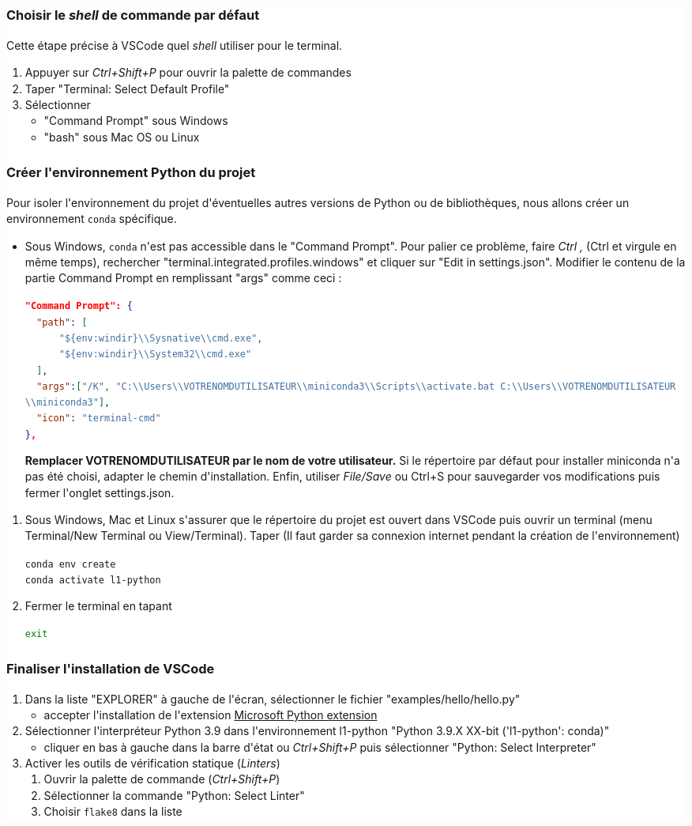 ### Choisir le *shell* de commande par défaut
Cette étape précise à VSCode quel *shell* utiliser pour le terminal.

1. Appuyer sur *Ctrl+Shift+P* pour ouvrir la palette de commandes
1. Taper "Terminal: Select Default Profile"
1. Sélectionner
    * "Command Prompt" sous Windows
    * "bash" sous Mac OS ou Linux

### Créer l'environnement Python du projet
Pour isoler l'environnement du projet d'éventuelles autres versions de Python ou de bibliothèques, nous allons créer un environnement `conda` spécifique.

* Sous Windows, `conda` n'est pas accessible dans le "Command Prompt". Pour palier ce problème, faire *Ctrl ,* (Ctrl et virgule en même temps), rechercher "terminal.integrated.profiles.windows" et cliquer sur "Edit in settings.json".
    Modifier le contenu de la partie Command Prompt en remplissant "args" comme ceci :
    ```json
    "Command Prompt": {
      "path": [
          "${env:windir}\\Sysnative\\cmd.exe",
          "${env:windir}\\System32\\cmd.exe"
      ],
      "args":["/K", "C:\\Users\\VOTRENOMDUTILISATEUR\\miniconda3\\Scripts\\activate.bat C:\\Users\\VOTRENOMDUTILISATEUR\\miniconda3"],
      "icon": "terminal-cmd"
    },
    ```
    **Remplacer VOTRENOMDUTILISATEUR par le nom de votre utilisateur.**
    Si le répertoire par défaut pour installer miniconda n'a pas été choisi, adapter le chemin d'installation.
    Enfin, utiliser *File/Save* ou Ctrl+S pour sauvegarder vos modifications puis fermer l'onglet settings.json.
1. Sous Windows, Mac et Linux s'assurer que le répertoire du projet est ouvert dans VSCode puis ouvrir un terminal (menu Terminal/New Terminal ou View/Terminal).
    Taper (Il faut garder sa connexion internet pendant la création de l'environnement)
    ```bash
    conda env create
    conda activate l1-python
    ```
1. Fermer le terminal en tapant
    ```bash
    exit
    ```

### Finaliser l'installation de VSCode
1. Dans la liste "EXPLORER" à gauche de l'écran, sélectionner le fichier "examples/hello/hello.py"
    * accepter l'installation de l'extension [Microsoft Python extension](https://marketplace.visualstudio.com/items?itemName=ms-python.python)
1. Sélectionner l'interpréteur Python 3.9 dans l'environnement l1-python "Python 3.9.X XX-bit ('l1-python': conda)"
    * cliquer en bas à gauche dans la barre d'état ou *Ctrl+Shift+P* puis sélectionner "Python: Select Interpreter"
1. Activer les outils de vérification statique (*Linters*)
    1. Ouvrir la palette de commande (*Ctrl+Shift+P*)
    1. Sélectionner la commande "Python: Select Linter"
    1. Choisir `flake8` dans la liste
